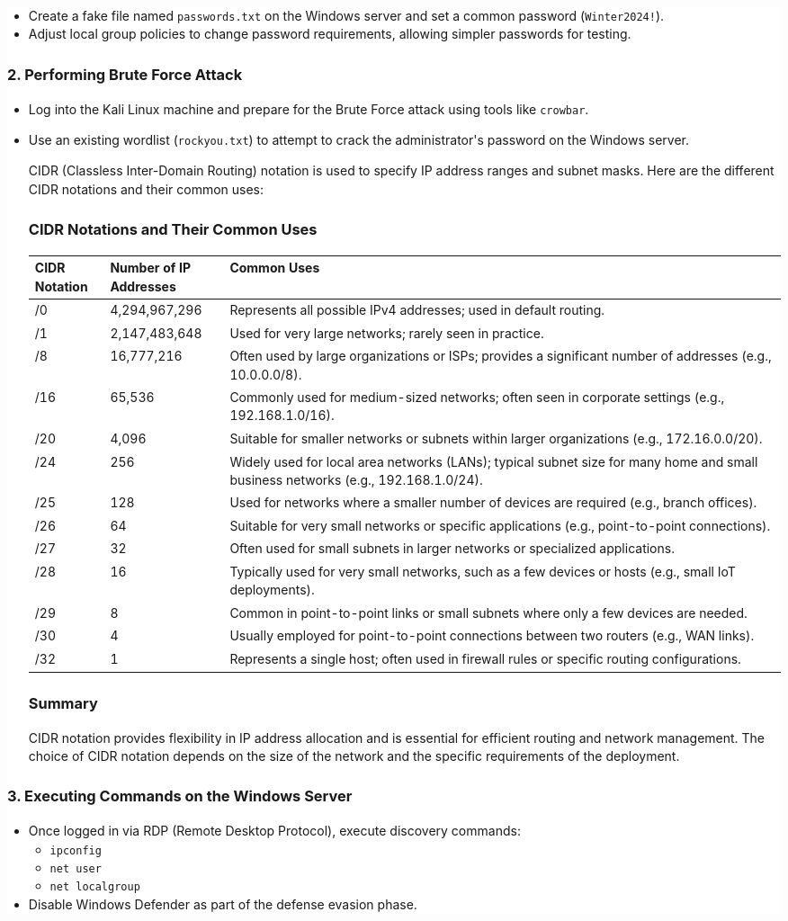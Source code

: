 - Create a fake file named `passwords.txt` on the Windows server and set a common password (`Winter2024!`).
- Adjust local group policies to change password requirements, allowing simpler passwords for testing.

### 2. Performing Brute Force Attack

- Log into the Kali Linux machine and prepare for the Brute Force attack using tools like `crowbar`.
- Use an existing wordlist (`rockyou.txt`) to attempt to crack the administrator's password on the Windows server.
    
    CIDR (Classless Inter-Domain Routing) notation is used to specify IP address ranges and subnet masks. Here are the different CIDR notations and their common uses:
    
    ### CIDR Notations and Their Common Uses
    
    | CIDR Notation | Number of IP Addresses | Common Uses |
    | --- | --- | --- |
    | /0 | 4,294,967,296 | Represents all possible IPv4 addresses; used in default routing. |
    | /1 | 2,147,483,648 | Used for very large networks; rarely seen in practice. |
    | /8 | 16,777,216 | Often used by large organizations or ISPs; provides a significant number of addresses (e.g., 10.0.0.0/8). |
    | /16 | 65,536 | Commonly used for medium-sized networks; often seen in corporate settings (e.g., 192.168.1.0/16). |
    | /20 | 4,096 | Suitable for smaller networks or subnets within larger organizations (e.g., 172.16.0.0/20). |
    | /24 | 256 | Widely used for local area networks (LANs); typical subnet size for many home and small business networks (e.g., 192.168.1.0/24). |
    | /25 | 128 | Used for networks where a smaller number of devices are required (e.g., branch offices). |
    | /26 | 64 | Suitable for very small networks or specific applications (e.g., point-to-point connections). |
    | /27 | 32 | Often used for small subnets in larger networks or specialized applications. |
    | /28 | 16 | Typically used for very small networks, such as a few devices or hosts (e.g., small IoT deployments). |
    | /29 | 8 | Common in point-to-point links or small subnets where only a few devices are needed. |
    | /30 | 4 | Usually employed for point-to-point connections between two routers (e.g., WAN links). |
    | /32 | 1 | Represents a single host; often used in firewall rules or specific routing configurations. |
    
    ### Summary
    
    CIDR notation provides flexibility in IP address allocation and is essential for efficient routing and network management. The choice of CIDR notation depends on the size of the network and the specific requirements of the deployment.
    

### 3. Executing Commands on the Windows Server

- Once logged in via RDP (Remote Desktop Protocol), execute discovery commands:
    - `ipconfig`
    - `net user`
    - `net localgroup`
- Disable Windows Defender as part of the defense evasion phase.
